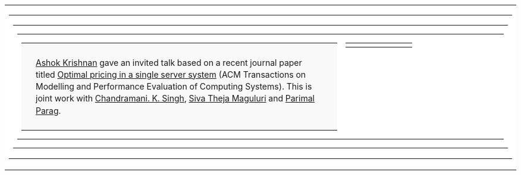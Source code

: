 <table border="0" width="100%" cellspacing="0" cellpadding="0">
<tbody>
<tr>
<td class="mceColumn" colspan="12" valign="top" width="100%" data-block-id="-33">
<table border="0" width="100%" cellspacing="0" cellpadding="0">
<tbody>
<tr>
<td valign="top">
<table border="0" width="100%" cellspacing="0" cellpadding="0" align="center" data-block-id="391">
<tbody>
<tr class="mceRow">
<td style="background-position: center; background-repeat: no-repeat; background-size: cover; padding-top: 0px; padding-bottom: 0px;" valign="top">
<table style="table-layout: fixed;" border="0" width="100%" cellspacing="24" cellpadding="0"><colgroup><col span="1" width="8.333333333333332%" /><col span="1" width="8.333333333333332%" /><col span="1" width="8.333333333333332%" /><col span="1" width="8.333333333333332%" /><col span="1" width="8.333333333333332%" /><col span="1" width="8.333333333333332%" /><col span="1" width="8.333333333333332%" /><col span="1" width="8.333333333333332%" /><col span="1" width="8.333333333333332%" /><col span="1" width="8.333333333333332%" /><col span="1" width="8.333333333333332%" /><col span="1" width="8.333333333333332%" /></colgroup>
<tbody>
<tr>
<td class="mceColumn" style="padding-top: 0; padding-bottom: 0;" colspan="8" valign="top" width="66.66666666666666%" data-block-id="388">
<table border="0" width="100%" cellspacing="0" cellpadding="0">
<tbody>
<tr>
<td class="mceBlockContainer" style="background-color: #f9f9f9; padding: 9px 24px 8px 24px;" valign="top">
<div id="dataBlockId-392" class="mceText" style="width: 100%;" data-block-id="392">
<p class="last-child"><a href="https://scholar.google.com/citations?user=IU61ovAAAAAJ&amp;hl=en">Ashok Krishnan</a> gave an invited talk based on a recent journal paper titled <a href="https://dl.acm.org/doi/10.1145/3607252" target="_blank">Optimal pricing in a single server system</a> (ACM Transactions on Modelling and Performance Evaluation of Computing Systems). This is joint work with <a href="http://chandramani.dese.iisc.ac.in/">Chandramani. K. Singh</a>, <a href="https://sites.google.com/site/sivatheja/">Siva Theja Maguluri</a> and <a href="https://ece.iisc.ac.in/~parimal/">Parimal Parag</a>.</p>
</div>
</td>
</tr>
</tbody>
</table>
</td>
<td class="mceColumn" style="padding-top: 0; padding-bottom: 0; margin-bottom: 24px;" colspan="4" valign="top" width="33.33333333333333%" data-block-id="390">
<table border="0" width="100%" cellspacing="0" cellpadding="0">
<tbody>
<tr>
<td class="mceBlockContainer" style="background-color: #f9f9f9; padding: 6px 0 0 0;" align="center" valign="top"><img class="imageDropZone" style="width: 112px; height: auto; max-width: 100%; display: block;" src="https://mcusercontent.com/8b62bbd6edbd0ea0ec3a15770/images/b5b1a7f6-67d0-59bf-3a67-a4b0270f273c.jpeg" alt="" width="112" height="auto" data-block-id="393" /></td>
</tr>
</tbody>
</table>
</td>
</tr>
</tbody>
</table>
</td>
</tr>
</tbody>
</table>
</td>
</tr>
</tbody>